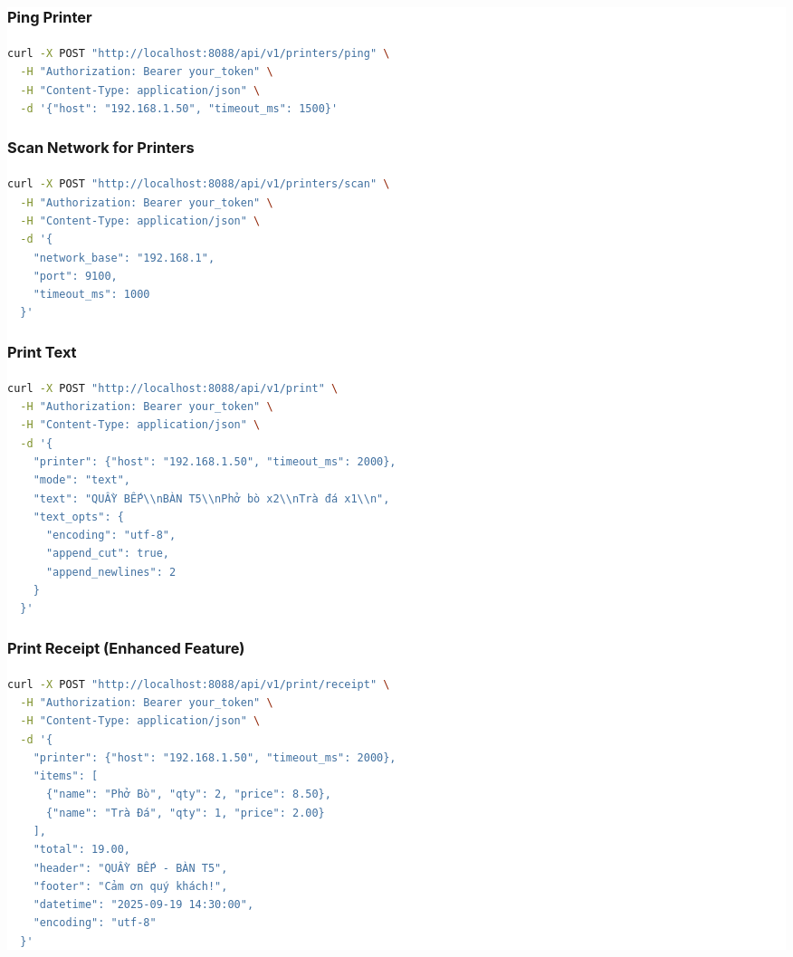 ### Ping Printer
```bash
curl -X POST "http://localhost:8088/api/v1/printers/ping" \
  -H "Authorization: Bearer your_token" \
  -H "Content-Type: application/json" \
  -d '{"host": "192.168.1.50", "timeout_ms": 1500}'
```

### Scan Network for Printers
```bash
curl -X POST "http://localhost:8088/api/v1/printers/scan" \
  -H "Authorization: Bearer your_token" \
  -H "Content-Type: application/json" \
  -d '{
    "network_base": "192.168.1",
    "port": 9100,
    "timeout_ms": 1000
  }'
```

### Print Text
```bash
curl -X POST "http://localhost:8088/api/v1/print" \
  -H "Authorization: Bearer your_token" \
  -H "Content-Type: application/json" \
  -d '{
    "printer": {"host": "192.168.1.50", "timeout_ms": 2000},
    "mode": "text",
    "text": "QUẦY BẾP\\nBÀN T5\\nPhở bò x2\\nTrà đá x1\\n",
    "text_opts": {
      "encoding": "utf-8",
      "append_cut": true,
      "append_newlines": 2
    }
  }'
```

### Print Receipt (Enhanced Feature)
```bash
curl -X POST "http://localhost:8088/api/v1/print/receipt" \
  -H "Authorization: Bearer your_token" \
  -H "Content-Type: application/json" \
  -d '{
    "printer": {"host": "192.168.1.50", "timeout_ms": 2000},
    "items": [
      {"name": "Phở Bò", "qty": 2, "price": 8.50},
      {"name": "Trà Đá", "qty": 1, "price": 2.00}
    ],
    "total": 19.00,
    "header": "QUẦY BẾP - BÀN T5",
    "footer": "Cảm ơn quý khách!",
    "datetime": "2025-09-19 14:30:00",
    "encoding": "utf-8"
  }'
```
